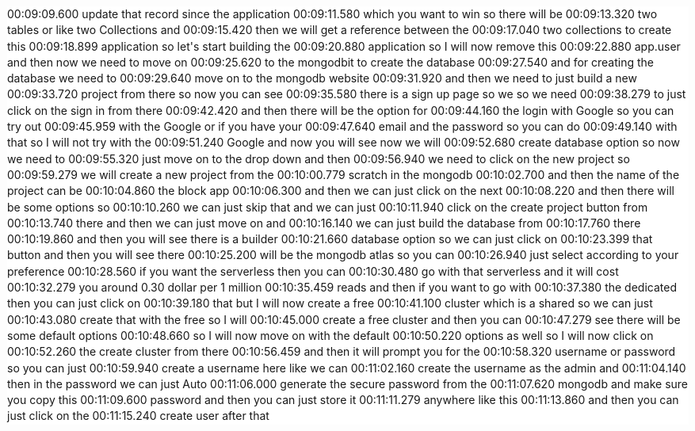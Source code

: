 00:09:09.600 update that record since the application
00:09:11.580 which you want to win so there will be
00:09:13.320 two tables or like two Collections and
00:09:15.420 then we will get a reference between the
00:09:17.040 two collections to create this
00:09:18.899 application so let's start building the
00:09:20.880 application so I will now remove this
00:09:22.880 app.user and then now we need to move on
00:09:25.620 to the mongodbit to create the database
00:09:27.540 and for creating the database we need to
00:09:29.640 move on to the mongodb website
00:09:31.920 and then we need to just build a new
00:09:33.720 project from there so now you can see
00:09:35.580 there is a sign up page so we so we need
00:09:38.279 to just click on the sign in from there
00:09:42.420 and then there will be the option for
00:09:44.160 the login with Google so you can try out
00:09:45.959 with the Google or if you have your
00:09:47.640 email and the password so you can do
00:09:49.140 with that so I will not try with the
00:09:51.240 Google and now you will see now we will
00:09:52.680 create database option so now we need to
00:09:55.320 just move on to the drop down and then
00:09:56.940 we need to click on the new project so
00:09:59.279 we will create a new project from the
00:10:00.779 scratch in the mongodb
00:10:02.700 and then the name of the project can be
00:10:04.860 the block app
00:10:06.300 and then we can just click on the next
00:10:08.220 and then there will be some options so
00:10:10.260 we can just skip that and we can just
00:10:11.940 click on the create project button from
00:10:13.740 there and then we can just move on and
00:10:16.140 we can just build the database from
00:10:17.760 there
00:10:19.860 and then you will see there is a builder
00:10:21.660 database option so we can just click on
00:10:23.399 that button and then you will see there
00:10:25.200 will be the mongodb atlas so you can
00:10:26.940 just select according to your preference
00:10:28.560 if you want the serverless then you can
00:10:30.480 go with that serverless and it will cost
00:10:32.279 you around 0.30 dollar per 1 million
00:10:35.459 reads and then if you want to go with
00:10:37.380 the dedicated then you can just click on
00:10:39.180 that but I will now create a free
00:10:41.100 cluster which is a shared so we can just
00:10:43.080 create that with the free so I will
00:10:45.000 create a free cluster and then you can
00:10:47.279 see there will be some default options
00:10:48.660 so I will now move on with the default
00:10:50.220 options as well so I will now click on
00:10:52.260 the create cluster from there
00:10:56.459 and then it will prompt you for the
00:10:58.320 username or password so you can just
00:10:59.940 create a username here like we can
00:11:02.160 create the username as the admin and
00:11:04.140 then in the password we can just Auto
00:11:06.000 generate the secure password from the
00:11:07.620 mongodb and make sure you copy this
00:11:09.600 password and then you can just store it
00:11:11.279 anywhere like this
00:11:13.860 and then you can just click on the
00:11:15.240 create user after that